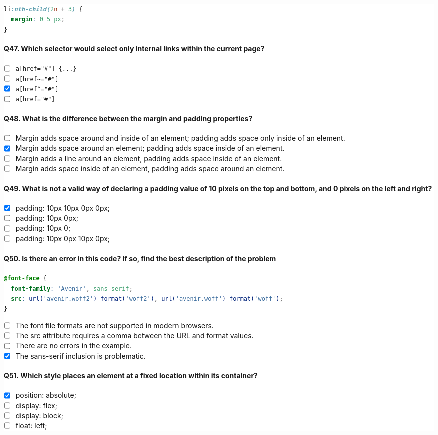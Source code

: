 ```css
li:nth-child(2n + 3) {
  margin: 0 5 px;
}
```

#### Q47. Which selector would select only internal links within the current page?

- [ ] `a[href="#"] {...}`
- [ ] `a[href~="#"]`
- [x] `a[href^="#"]`
- [ ] `a[href="#"]`

#### Q48. What is the difference between the margin and padding properties?

- [ ] Margin adds space around and inside of an element; padding adds space only inside of an element.
- [x] Margin adds space around an element; padding adds space inside of an element.
- [ ] Margin adds a line around an element, padding adds space inside of an element.
- [ ] Margin adds space inside of an element, padding adds space around an element.

#### Q49. What is not a valid way of declaring a padding value of 10 pixels on the top and bottom, and 0 pixels on the left and right?

- [x] padding: 10px 10px 0px 0px;
- [ ] padding: 10px 0px;
- [ ] padding: 10px 0;
- [ ] padding: 10px 0px 10px 0px;

#### Q50. Is there an error in this code? If so, find the best description of the problem

```css
@font-face {
  font-family: 'Avenir', sans-serif;
  src: url('avenir.woff2') format('woff2'), url('avenir.woff') format('woff');
}
```

- [ ] The font file formats are not supported in modern browsers.
- [ ] The src attribute requires a comma between the URL and format values.
- [ ] There are no errors in the example.
- [x] The sans-serif inclusion is problematic.

#### Q51. Which style places an element at a fixed location within its container?

- [x] position: absolute;
- [ ] display: flex;
- [ ] display: block;
- [ ] float: left;
